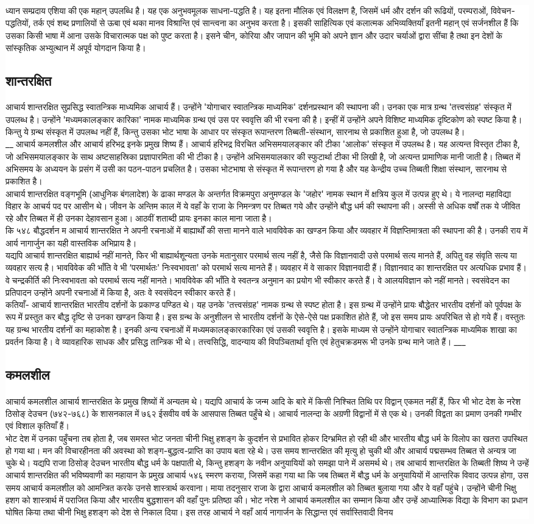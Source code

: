 ध्यान सम्प्रदाय एशिया की एक महान् उपलब्धि है। यह एक अनुभवमूलक साधना-पद्धति है। यह इतना मौलिक एवं विलक्षण है, जिसमें धर्म और दर्शन की रूढियों, परम्पराओं, विवेचन-पद्धतियों, तर्क एवं शब्द प्रणालियों से ऊबा एवं थका मानव विश्रान्ति एवं सान्त्वना का अनुभव करता है। इसकी साहित्यिक एवं कलात्मक अभिव्यक्तियाँ इतनी महान् एवं सर्जनशील हैं कि उसका किसी भाषा में आना उसके विचारात्मक पक्ष को पुष्ट करता है। इसने चीन, कोरिया और जापान की भूमि को अपने ज्ञान और उदार चर्याओं द्वारा सींचा है तथा इन देशों के सांस्कृतिक अभ्युत्थान में अपूर्व योगदान किया है।  
## शान्तरक्षित
आचार्य शान्तरक्षित सुप्रसिद्ध स्वातन्त्रिक माध्यमिक आचार्य हैं। उन्होंने 'योगाचार स्वातन्त्रिक माध्यमिक' दर्शनप्रस्थान की स्थापना की। उनका एक मात्र ग्रन्थ 'तत्त्वसंग्रह' संस्कृत में उपलब्ध है। उन्होंने 'मध्यमकालङ्कार कारिका' नामक माध्यमिक ग्रन्थ एवं उस पर स्ववृत्ति की भी रचना की है। इन्हीं में उन्होंने अपने विशिष्ट माध्यमिक दृष्टिकोण को स्पष्ट किया है। किन्तु ये ग्रन्थ संस्कृत में उपलब्ध नहीं हैं, किन्तु उसका भोट भाषा के आधार पर संस्कृत रूपान्तरण तिब्बती-संस्थान, सारनाथ से प्रकाशित हुआ है, जो उपलब्ध है।  
__ आचार्य कमलशील और आचार्य हरिभद्र इनके प्रमुख शिष्य हैं। आचार्य हरिभद्र विरचित अभिसमयालङ्कार की टीका 'आलोक' संस्कृत में उपलब्ध है। यह अत्यन्त विस्तृत टीका है, जो अभिसमयालङ्कार के साथ अष्टसाहस्रिका प्रज्ञापारमिता की भी टीका है। उन्होंने अभिसमयालकार की स्फुटार्था टीका भी लिखी है, जो अत्यन्त प्रामाणिक मानी जाती है। तिब्बत में अभिसमय के अध्ययन के प्रसंग में उसी का पठन-पाठन प्रचलित है। उसका भोटभाषा से संस्कृत में रूपान्तरण हो गया है और यह केन्द्रीय उच्च तिब्बती शिक्षा संस्थान, सारनाथ से प्रकाशित है।  
आचार्य शान्तरक्षित वङ्गभूमि (आधुनिक बंगलादेश) के ढाका मण्डल के अन्तर्गत विक्रमपुरा अनुमण्डल के 'जहोर' नामक स्थान में क्षत्रिय कुल में उत्पन्न हुए थे। ये नालन्दा महाविद्या विहार के आचर्य पद पर आसीन थे। जीवन के अन्तिम काल में ये वहाँ के राजा के निमन्त्रण पर तिब्बत गये और उन्होंने बौद्ध धर्म की स्थापना की। अस्सी से अधिक वर्षों तक ये जीवित रहे और तिब्बत में ही उनका देहावसान हुआ। आठवीं शताब्दी प्रायः इनका काल माना जाता है।  
कि
५४८
बौद्धदर्शन म आचार्य शान्तरक्षित ने अपनी रचनाओं में बाह्यार्थों की सत्ता मानने वाले भावविवेक का खण्डन किया और व्यवहार में विज्ञप्तिमात्रता की स्थापना की है। उनकी राय में आर्य नागार्जुन का यही वास्तविक अभिप्राय है।  
यद्यपि आचार्य शान्तरक्षित बाह्यार्थ नहीं मानते, फिर भी बाह्यार्थशून्यता उनके मतानुसार परमार्थ सत्य नहीं है, जैसे कि विज्ञानवादी उसे परमार्थ सत्य मानते हैं, अपितु वह संवृति सत्य या व्यवहार सत्य है। भावविवेक की भाँति वे भी ‘परमार्थतः' निःस्वभावता' को परमार्थ सत्य मानते हैं। व्यवहार में वे साकार विज्ञानवादी हैं। विज्ञानवाद का शान्तरक्षित पर अत्यधिक प्रभाव हैं। वे चन्द्रकीर्ति की निःस्वभावता को परमार्थ सत्य नहीं मानते। भावविवेक की भाँति वे स्वतन्त्र अनुमान का प्रयोग भी स्वीकार करते हैं। वे आलयविज्ञान को नहीं मानते। स्वसंवेदन का प्रतिपादन उन्होंने अपनी रचनाओं में किया है, अतः वे स्वसंवेदन स्वीकार करते हैं।  
कतियाँ- आचार्य शान्तरक्षित भारतीय दर्शनों के प्रकाण्ड पण्डित थे। यह उनके 'तत्त्वसंग्रह' नामक ग्रन्थ से स्पष्ट होता है। इस ग्रन्थ में उन्होंने प्रायः बौद्धेतर भारतीय दर्शनों को पूर्वपक्ष के रूप में प्रस्तुत कर बौद्ध दृष्टि से उनका खण्डन किया है। इस ग्रन्थ के अनुशीलन से भारतीय दर्शनों के ऐसे-ऐसे पक्ष प्रकाशित होते हैं, जो इस समय प्रायः अपरिचित से हो गये हैं। वस्तुतः यह ग्रन्थ भारतीय दर्शनों का महाकोश है। इनकी अन्य रचनाओं में मध्यमकालङ्कारकारिका एवं उसकी स्ववृत्ति है। इसके माध्यम से उन्होंने योगाचार स्वातन्त्रिक माध्यमिक शाखा का प्रवर्तन किया है। वे व्यावहारिक साधक और प्रसिद्ध तान्त्रिक भी थे। तत्त्वसिद्धि, वादन्याय की विपञ्चितार्था वृत्ति एवं हेतुचक्रडमरू भी उनके ग्रन्थ माने जाते हैं। ___
## कमलशील
आचार्य कमलशील आचार्य शान्तरक्षित के प्रमुख शिष्यों में अन्यतम थे। यद्यपि आचार्य के जन्म आदि के बारे में किसी निश्चित तिथि पर विद्वान् एकमत नहीं हैं, फिर भी भोट देश के नरेश ठिसोङ् देउचन (७४२-७६८) के शासनकाल में ७६२ ईसवीय वर्ष के आसपास तिब्बत पहुँचे थे। आचार्य नालन्दा के अग्रणी विद्वानों में से एक थे। उनकी विद्वता का प्रमाण उनकी गम्भीर एवं विशाल कृतियाँ हैं।  
भोट देश में उनका पहुँचना तब होता है, जब समस्त भोट जनता चीनी भिक्षु हशङ्ग के कुदर्शन से प्रभावित होकर दिग्भ्रमित हो रही थी और भारतीय बौद्ध धर्म के विलोप का खतरा उपस्थित हो गया था। मन की विचारहीनता की अवस्था को शङ्ग-बुद्धत्व-प्राप्ति का उपाय बता रहे थे। उस समय शान्तरक्षित की मृत्यु हो चुकी थी और आचार्य पद्मसम्भव तिब्बत से अन्यत्र जा चुके थे। यद्यपि राजा ठिसोङ् देउचन भारतीय बौद्ध धर्म के पक्षपाती थे, किन्तु हशङ्ग के नवीन अनुयायियों को समझा पाने में असमर्थ थे। तब आचार्य शान्तरक्षित के तिब्बती शिष्य ने उन्हें आचार्य शान्तरक्षित की भविष्यवाणी का
महायान के प्रमुख आचार्य
५४६ स्मरण कराया, जिसमें कहा गया था कि जब तिब्बत में बौद्ध धर्म के अनुयायियों में आन्तरिक विवाद उत्पन्न होगा, उस समय आचार्य कमलशील को आमन्त्रित करके उनसे शास्त्रार्थ करवाना। माया
तदनुसार राजा के द्वारा आचार्य कमलशील को तिब्बत बुलाया गया और वे वहाँ पहुंचे। उन्होंने चीनी भिक्षु हशग को शास्त्रार्थ में पराजित किया और भारतीय बुद्धशासन की वहाँ पुनः प्रतिष्ठा की। भोट नरेश ने आचार्य कमलशील का सम्मान किया और उन्हें आध्यात्मिक विद्या के विभाग का प्रधान घोषित किया तथा चीनी भिक्षु हशङ्ग को देश से निकाल दिया। इस तरह आचार्य ने वहाँ आर्य नागार्जन के सिद्धान्त एवं सर्वास्तिवादी विनय